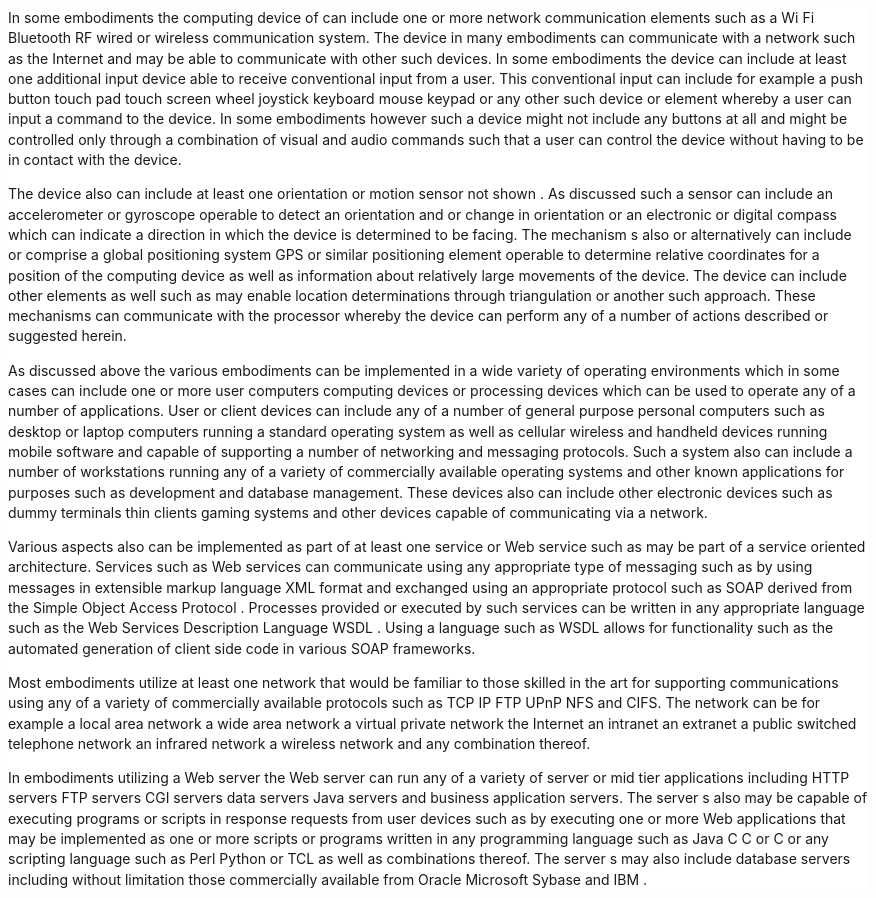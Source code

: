 In some embodiments the computing device of can include one or more network communication elements such as a Wi Fi Bluetooth RF wired or wireless communication system. The device in many embodiments can communicate with a network such as the Internet and may be able to communicate with other such devices. In some embodiments the device can include at least one additional input device able to receive conventional input from a user. This conventional input can include for example a push button touch pad touch screen wheel joystick keyboard mouse keypad or any other such device or element whereby a user can input a command to the device. In some embodiments however such a device might not include any buttons at all and might be controlled only through a combination of visual and audio commands such that a user can control the device without having to be in contact with the device.

The device also can include at least one orientation or motion sensor not shown . As discussed such a sensor can include an accelerometer or gyroscope operable to detect an orientation and or change in orientation or an electronic or digital compass which can indicate a direction in which the device is determined to be facing. The mechanism s also or alternatively can include or comprise a global positioning system GPS or similar positioning element operable to determine relative coordinates for a position of the computing device as well as information about relatively large movements of the device. The device can include other elements as well such as may enable location determinations through triangulation or another such approach. These mechanisms can communicate with the processor whereby the device can perform any of a number of actions described or suggested herein.

As discussed above the various embodiments can be implemented in a wide variety of operating environments which in some cases can include one or more user computers computing devices or processing devices which can be used to operate any of a number of applications. User or client devices can include any of a number of general purpose personal computers such as desktop or laptop computers running a standard operating system as well as cellular wireless and handheld devices running mobile software and capable of supporting a number of networking and messaging protocols. Such a system also can include a number of workstations running any of a variety of commercially available operating systems and other known applications for purposes such as development and database management. These devices also can include other electronic devices such as dummy terminals thin clients gaming systems and other devices capable of communicating via a network.

Various aspects also can be implemented as part of at least one service or Web service such as may be part of a service oriented architecture. Services such as Web services can communicate using any appropriate type of messaging such as by using messages in extensible markup language XML format and exchanged using an appropriate protocol such as SOAP derived from the Simple Object Access Protocol . Processes provided or executed by such services can be written in any appropriate language such as the Web Services Description Language WSDL . Using a language such as WSDL allows for functionality such as the automated generation of client side code in various SOAP frameworks.

Most embodiments utilize at least one network that would be familiar to those skilled in the art for supporting communications using any of a variety of commercially available protocols such as TCP IP FTP UPnP NFS and CIFS. The network can be for example a local area network a wide area network a virtual private network the Internet an intranet an extranet a public switched telephone network an infrared network a wireless network and any combination thereof.

In embodiments utilizing a Web server the Web server can run any of a variety of server or mid tier applications including HTTP servers FTP servers CGI servers data servers Java servers and business application servers. The server s also may be capable of executing programs or scripts in response requests from user devices such as by executing one or more Web applications that may be implemented as one or more scripts or programs written in any programming language such as Java C C or C or any scripting language such as Perl Python or TCL as well as combinations thereof. The server s may also include database servers including without limitation those commercially available from Oracle Microsoft Sybase and IBM .
